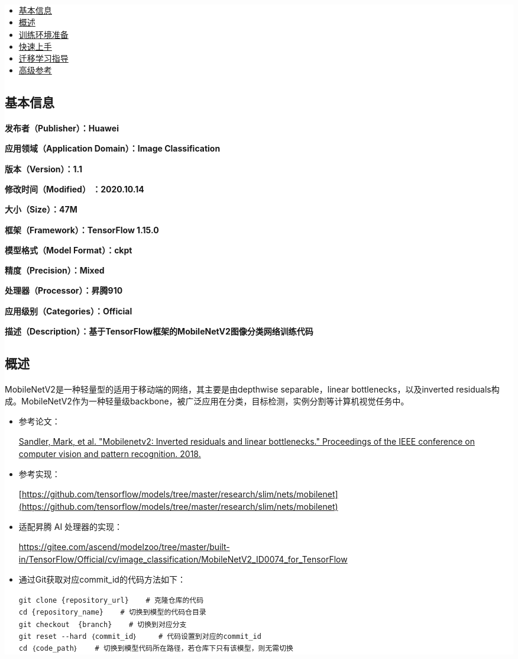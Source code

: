 -   [基本信息](#基本信息.md)
-   [概述](#概述.md)
-   [训练环境准备](#训练环境准备.md)
-   [快速上手](#快速上手.md)
-   [迁移学习指导](#迁移学习指导.md)
-   [高级参考](#高级参考.md)
<h2 id="基本信息.md">基本信息</h2>

**发布者（Publisher）：Huawei**

**应用领域（Application Domain）：Image Classification**

**版本（Version）：1.1**

**修改时间（Modified） ：2020.10.14**

**大小（Size）：47M**

**框架（Framework）：TensorFlow 1.15.0**

**模型格式（Model Format）：ckpt**

**精度（Precision）：Mixed**

**处理器（Processor）：昇腾910**

**应用级别（Categories）：Official**

**描述（Description）：基于TensorFlow框架的MobileNetV2图像分类网络训练代码**



<h2 id="概述.md">概述</h2>

MobileNetV2是一种轻量型的适用于移动端的网络，其主要是由depthwise separable，linear bottlenecks，以及inverted residuals构成。MobileNetV2作为一种轻量级backbone，被广泛应用在分类，目标检测，实例分割等计算机视觉任务中。
-   参考论文：

    [Sandler, Mark, et al. "Mobilenetv2: Inverted residuals and linear bottlenecks." Proceedings of the IEEE conference on computer vision and pattern recognition. 2018.](https://arxiv.org/abs/1801.04381)

-   参考实现：

    [https://github.com/tensorflow/models/tree/master/research/slim/nets/mobilenet](https://github.com/tensorflow/models/tree/master/research/slim/nets/mobilenet)
        

-   适配昇腾 AI 处理器的实现：
    
    https://gitee.com/ascend/modelzoo/tree/master/built-in/TensorFlow/Official/cv/image_classification/MobileNetV2_ID0074_for_TensorFlow    
    
-   通过Git获取对应commit\_id的代码方法如下：
    
      
    
    ```
    git clone {repository_url}    # 克隆仓库的代码
    cd {repository_name}    # 切换到模型的代码仓目录
    git checkout  {branch}    # 切换到对应分支
    git reset --hard ｛commit_id｝     # 代码设置到对应的commit_id
    cd ｛code_path｝    # 切换到模型代码所在路径，若仓库下只有该模型，则无需切换
    ```
